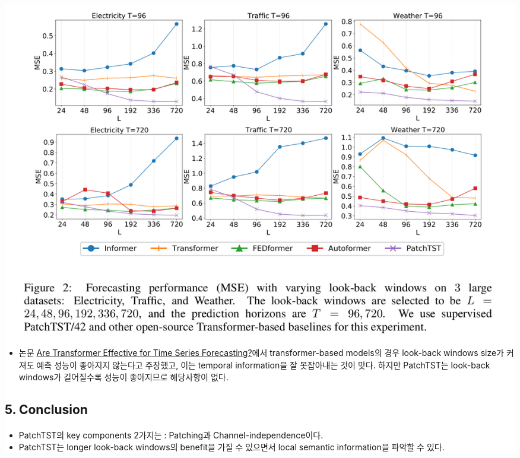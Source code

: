 ![사진7](/assets/img/timeseries/PatchTST/fig2.jpeg)
- 논문 [Are Transformer Effective for Time Series Forecasting?](/timeseries/2024-02-16-AreTF)에서 transformer-based models의 경우 look-back windows size가 커져도 예측 성능이 좋아지지 않는다고 주장했고, 이는 temporal information을 잘 못잡아내는 것이 맞다. 하지만 PatchTST는 look-back windows가 길어질수록 성능이 좋아지므로 해당사항이 없다.

## 5. Conclusion
- PatchTST의 key components 2가지는 : Patching과 Channel-independence이다.
- PatchTST는 longer look-back windows의 benefit을 가질 수 있으면서 local semantic information을 파악할 수 있다.